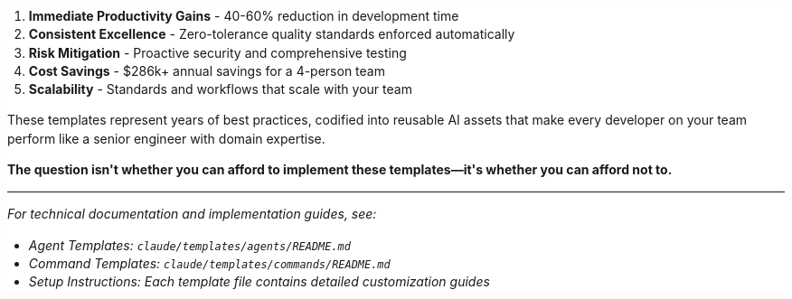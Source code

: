 1. **Immediate Productivity Gains** - 40-60% reduction in development time
2. **Consistent Excellence** - Zero-tolerance quality standards enforced automatically
3. **Risk Mitigation** - Proactive security and comprehensive testing
4. **Cost Savings** - $286k+ annual savings for a 4-person team
5. **Scalability** - Standards and workflows that scale with your team

These templates represent years of best practices, codified into reusable AI assets that make every developer on your team perform like a senior engineer with domain expertise.

**The question isn't whether you can afford to implement these templates—it's whether you can afford not to.**

---

*For technical documentation and implementation guides, see:*
- *Agent Templates: `claude/templates/agents/README.md`*
- *Command Templates: `claude/templates/commands/README.md`*
- *Setup Instructions: Each template file contains detailed customization guides*
